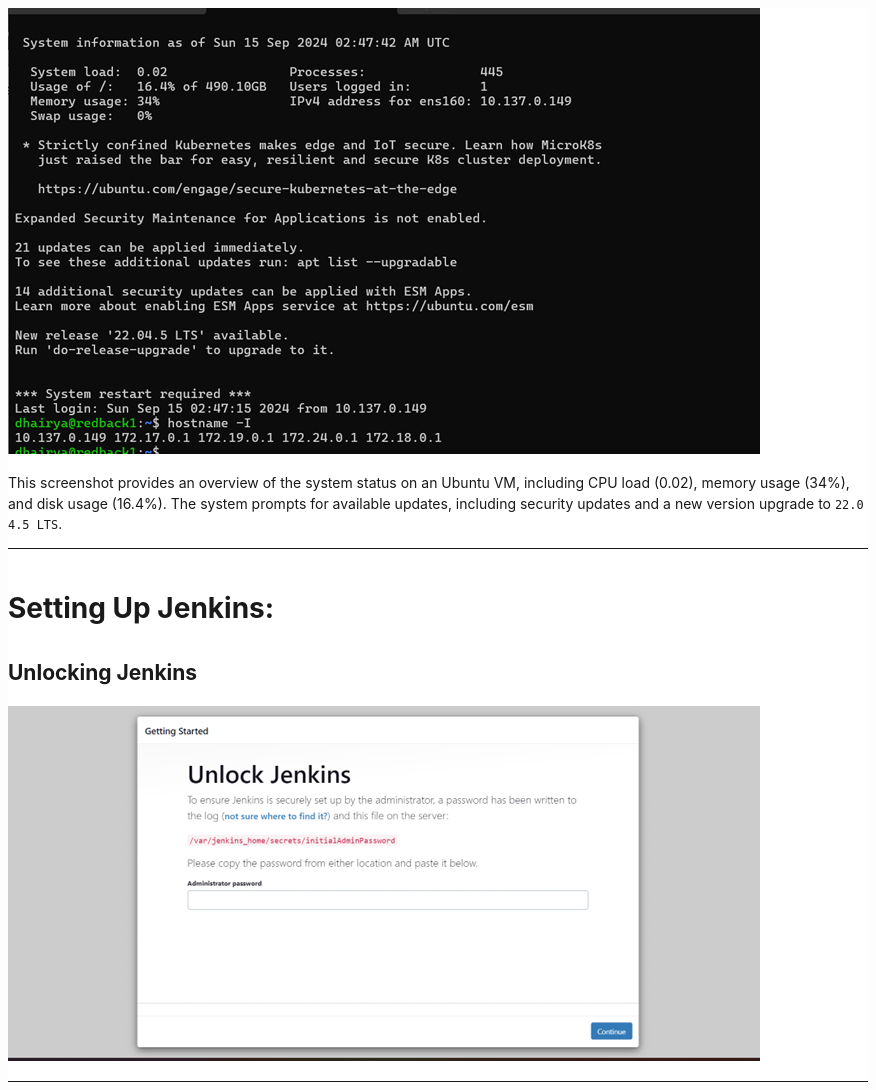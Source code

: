 ![Figure 11](./img/Pi11.png)

This screenshot provides an overview of the system status on an Ubuntu VM, including CPU load (0.02), memory usage (34%), and disk usage (16.4%). The system prompts for available updates, including security updates and a new version upgrade to `22.04.5 LTS`.

---

# Setting Up Jenkins:

## Unlocking Jenkins

![Figure 12](./img/Pi12.png)

---